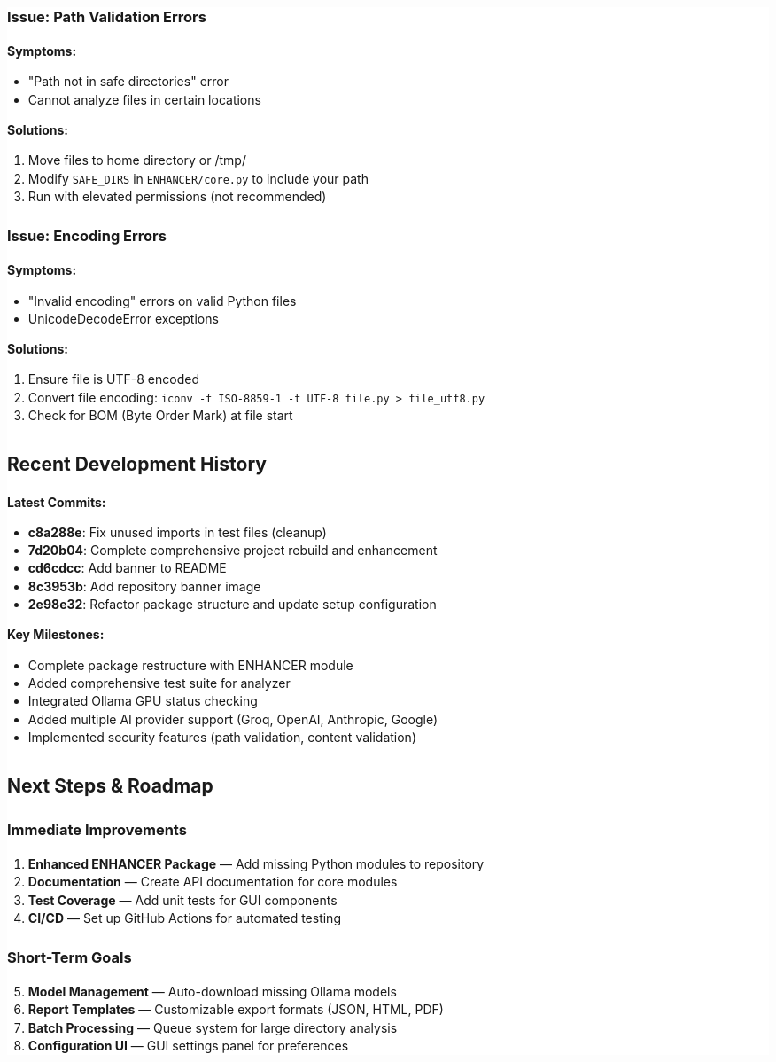### Issue: Path Validation Errors

**Symptoms:**
- "Path not in safe directories" error
- Cannot analyze files in certain locations

**Solutions:**
1. Move files to home directory or /tmp/
2. Modify `SAFE_DIRS` in `ENHANCER/core.py` to include your path
3. Run with elevated permissions (not recommended)

### Issue: Encoding Errors

**Symptoms:**
- "Invalid encoding" errors on valid Python files
- UnicodeDecodeError exceptions

**Solutions:**
1. Ensure file is UTF-8 encoded
2. Convert file encoding: `iconv -f ISO-8859-1 -t UTF-8 file.py > file_utf8.py`
3. Check for BOM (Byte Order Mark) at file start

## Recent Development History

**Latest Commits:**
- **c8a288e**: Fix unused imports in test files (cleanup)
- **7d20b04**: Complete comprehensive project rebuild and enhancement
- **cd6cdcc**: Add banner to README
- **8c3953b**: Add repository banner image
- **2e98e32**: Refactor package structure and update setup configuration

**Key Milestones:**
- Complete package restructure with ENHANCER module
- Added comprehensive test suite for analyzer
- Integrated Ollama GPU status checking
- Added multiple AI provider support (Groq, OpenAI, Anthropic, Google)
- Implemented security features (path validation, content validation)

## Next Steps & Roadmap

### Immediate Improvements

1. **Enhanced ENHANCER Package** — Add missing Python modules to repository
2. **Documentation** — Create API documentation for core modules
3. **Test Coverage** — Add unit tests for GUI components
4. **CI/CD** — Set up GitHub Actions for automated testing

### Short-Term Goals

5. **Model Management** — Auto-download missing Ollama models
6. **Report Templates** — Customizable export formats (JSON, HTML, PDF)
7. **Batch Processing** — Queue system for large directory analysis
8. **Configuration UI** — GUI settings panel for preferences
